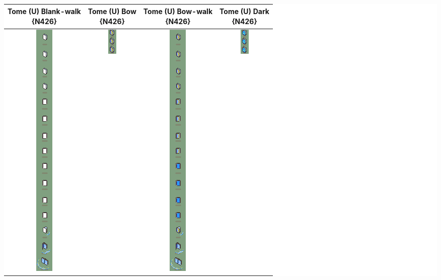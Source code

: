 
|Tome (U) Blank-walk <br> {N426}|Tome (U) Bow <br> {N426}|Tome (U) Bow-walk <br> {N426}|Tome (U) Dark <br> {N426}|
| :---: | :---: | :---: | :---: |
|<img alt="Tome (U) Blank {N426}-walk" src="Tome (U) Blank {N426}-walk.png" />|<img alt="Tome (U) Bow {N426}-stand" src="Tome (U) Bow {N426}-stand.png" />|<img alt="Tome (U) Bow {N426}-walk" src="Tome (U) Bow {N426}-walk.png" />|<img alt="Tome (U) Dark {N426}-stand" src="Tome (U) Dark {N426}-stand.png" />|
